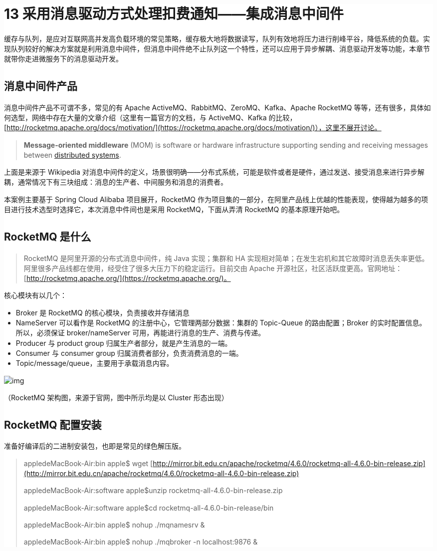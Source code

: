 # 13 采用消息驱动方式处理扣费通知——集成消息中间件

缓存与队列，是应对互联网高并发高负载环境的常见策略，缓存极大地将数据读写，队列有效地将压力进行削峰平谷，降低系统的负载。实现队列较好的解决方案就是利用消息中间件，但消息中间件绝不止队列这一个特性，还可以应用于异步解耦、消息驱动开发等功能，本章节就带你走进微服务下的消息驱动开发。

## 消息中间件产品

消息中间件产品不可谓不多，常见的有 Apache ActiveMQ、RabbitMQ、ZeroMQ、Kafka、Apache RocketMQ 等等，还有很多，具体如何选型，网络中存在大量的文章介绍（这里有一篇官方的文档，与 ActiveMQ、Kafka 的比较，[http://rocketmq.apache.org/docs/motivation/](https://rocketmq.apache.org/docs/motivation/)），这里不展开讨论。

> **Message-oriented middleware** (MOM) is software or hardware infrastructure supporting sending and receiving messages between [distributed systems](https://en.wikipedia.org/wiki/Distributed_system).

上面是来源于 Wikipedia 对消息中间件的定义，场景很明确——分布式系统，可能是软件或者是硬件，通过发送、接受消息来进行异步解耦，通常情况下有三块组成：消息的生产者、中间服务和消息的消费者。

本案例主要基于 Spring Cloud Alibaba 项目展开，RocketMQ 作为项目集的一部分，在阿里产品线上优越的性能表现，使得越为越多的项目进行技术选型时选择它，本次消息中件间也是采用 RocketMQ，下面从弄清 RocketMQ 的基本原理开始吧。

## RocketMQ 是什么

> RocketMQ 是阿里开源的分布式消息中间件，纯 Java 实现；集群和 HA 实现相对简单；在发生宕机和其它故障时消息丢失率更低。阿里很多产品线都在使用，经受住了很多大压力下的稳定运行。目前交由 Apache 开源社区，社区活跃度更高。官网地址：[http://rocketmq.apache.org/](https://rocketmq.apache.org/)。

核心模块有以几个：

- Broker 是 RocketMQ 的核心模块，负责接收并存储消息
- NameServer 可以看作是 RocketMQ 的注册中心，它管理两部分数据：集群的 Topic-Queue 的路由配置；Broker 的实时配置信息。所以，必须保证 broker/nameServer 可用，再能进行消息的生产、消费与传递。
- Producer 与 product group 归属生产者部分，就是产生消息的一端。
- Consumer 与 consumer group 归属消费者部分，负责消费消息的一端。
- Topic/message/queue，主要用于承载消息内容。

![img](assets/9d884180-95a0-11ea-82b3-6111407489cd)

（RocketMQ 架构图，来源于官网，图中所示均是以 Cluster 形态出现）

## RocketMQ 配置安装

准备好编译后的二进制安装包，也即是常见的绿色解压版。

> appledeMacBook-Air:bin apple$ wget [http://mirror.bit.edu.cn/apache/rocketmq/4.6.0/rocketmq-all-4.6.0-bin-release.zip](http://mirror.bit.edu.cn/apache/rocketmq/4.6.0/rocketmq-all-4.6.0-bin-release.zip)
>
> appledeMacBook-Air:software apple$unzip rocketmq-all-4.6.0-bin-release.zip
>
> appledeMacBook-Air:software apple$cd rocketmq-all-4.6.0-bin-release/bin
>
> appledeMacBook-Air:bin apple$ nohup ./mqnamesrv &
>
> appledeMacBook-Air:bin apple$ nohup ./mqbroker -n localhost:9876 &

